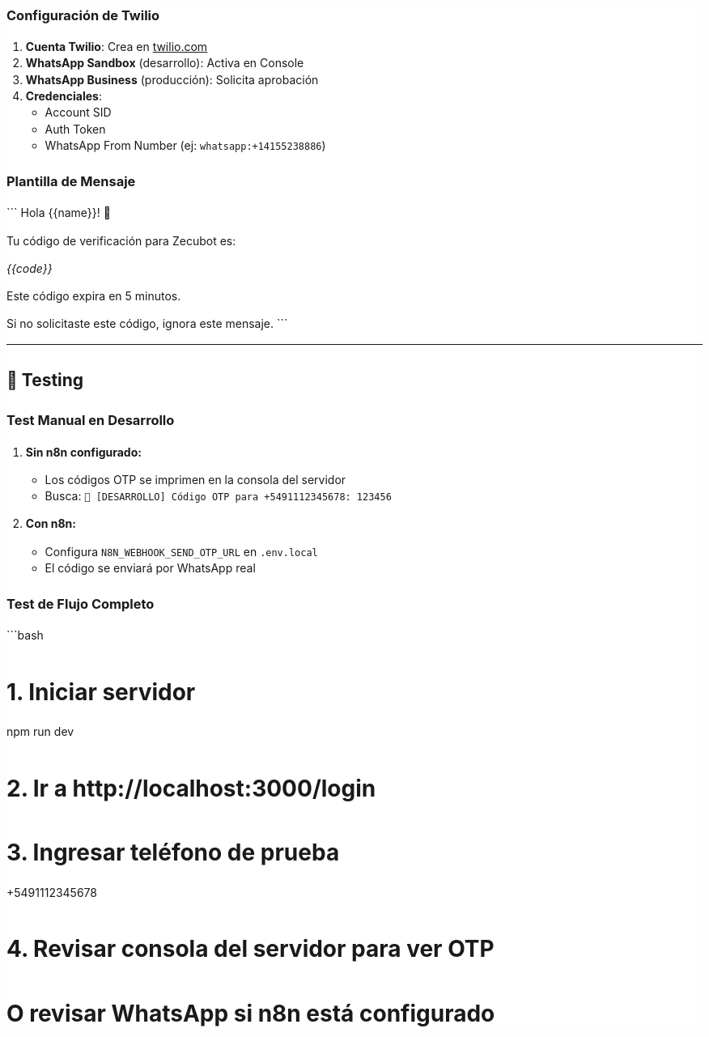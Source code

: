 ### Configuración de Twilio

1. **Cuenta Twilio**: Crea en [twilio.com](https://twilio.com)
2. **WhatsApp Sandbox** (desarrollo): Activa en Console
3. **WhatsApp Business** (producción): Solicita aprobación
4. **Credenciales**:
   - Account SID
   - Auth Token
   - WhatsApp From Number (ej: `whatsapp:+14155238886`)

### Plantilla de Mensaje

\`\`\`
Hola {{name}}! 👋

Tu código de verificación para Zecubot es:

*{{code}}*

Este código expira en 5 minutos.

Si no solicitaste este código, ignora este mensaje.
\`\`\`

---

## 🧪 Testing

### Test Manual en Desarrollo

1. **Sin n8n configurado:**
   - Los códigos OTP se imprimen en la consola del servidor
   - Busca: `📱 [DESARROLLO] Código OTP para +5491112345678: 123456`

2. **Con n8n:**
   - Configura `N8N_WEBHOOK_SEND_OTP_URL` en `.env.local`
   - El código se enviará por WhatsApp real

### Test de Flujo Completo

\`\`\`bash
# 1. Iniciar servidor
npm run dev

# 2. Ir a http://localhost:3000/login

# 3. Ingresar teléfono de prueba
+5491112345678

# 4. Revisar consola del servidor para ver OTP
# O revisar WhatsApp si n8n está configurado
